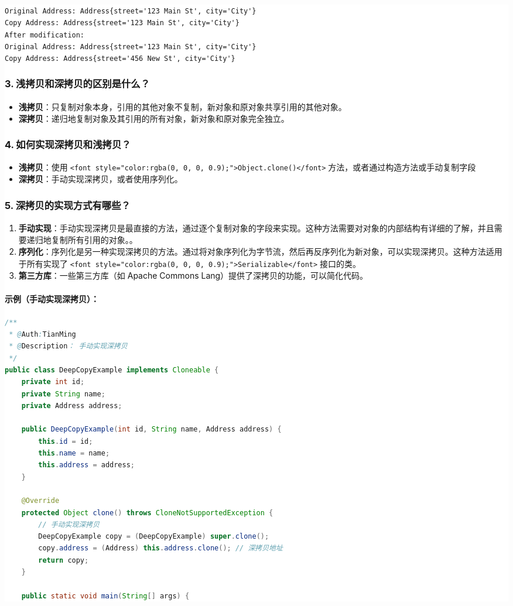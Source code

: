 ```plain
Original Address: Address{street='123 Main St', city='City'}
Copy Address: Address{street='123 Main St', city='City'}
After modification:
Original Address: Address{street='123 Main St', city='City'}
Copy Address: Address{street='456 New St', city='City'}
```

### <font style="color:rgba(0, 0, 0, 0.9);">3.</font><font style="color:rgba(0, 0, 0, 0.9);"> </font>**<font style="color:rgba(0, 0, 0, 0.9);">浅拷贝和深拷贝的区别是什么？</font>**
+ **<font style="color:rgba(0, 0, 0, 0.9);">浅拷贝</font>**<font style="color:rgba(0, 0, 0, 0.9);">：只复制对象本身，引用的其他对象不复制，新对象和原对象共享引用的其他对象。</font>
+ **<font style="color:rgba(0, 0, 0, 0.9);">深拷贝</font>**<font style="color:rgba(0, 0, 0, 0.9);">：递归地复制对象及其引用的所有对象，新对象和原对象完全独立。</font>

### <font style="color:rgba(0, 0, 0, 0.9);">4.</font><font style="color:rgba(0, 0, 0, 0.9);"> </font>**<font style="color:rgba(0, 0, 0, 0.9);">如何实现深拷贝和浅拷贝？</font>**
+ **<font style="color:rgba(0, 0, 0, 0.9);">浅拷贝</font>**<font style="color:rgba(0, 0, 0, 0.9);">：使用 </font>`<font style="color:rgba(0, 0, 0, 0.9);">Object.clone()</font>`<font style="color:rgba(0, 0, 0, 0.9);"> 方法，或者通过构造方法或手动复制字段</font>
+ **<font style="color:rgba(0, 0, 0, 0.9);">深拷贝</font>**<font style="color:rgba(0, 0, 0, 0.9);">：手动实现深拷贝，或者使用序列化。</font>

### <font style="color:rgba(0, 0, 0, 0.9);">5.</font><font style="color:rgba(0, 0, 0, 0.9);"> </font>**<font style="color:rgba(0, 0, 0, 0.9);">深拷贝的实现方式有哪些？</font>**
1. **<font style="color:rgba(0, 0, 0, 0.9);">手动实现</font>**<font style="color:rgba(0, 0, 0, 0.9);">：手动实现深拷贝是最直接的方法，通过逐个复制对象的字段来实现。这种方法需要对对象的内部结构有详细的了解，并且需要递归地复制所有引用的对象。。</font>
2. **<font style="color:rgba(0, 0, 0, 0.9);">序列化</font>**<font style="color:rgba(0, 0, 0, 0.9);">：序列化是另一种实现深拷贝的方法。通过将对象序列化为字节流，然后再反序列化为新对象，可以实现深拷贝。这种方法适用于所有实现了 </font>`<font style="color:rgba(0, 0, 0, 0.9);">Serializable</font>`<font style="color:rgba(0, 0, 0, 0.9);"> 接口的类。</font>
3. **<font style="color:rgba(0, 0, 0, 0.9);">第三方库</font>**<font style="color:rgba(0, 0, 0, 0.9);">：一些第三方库（如 Apache Commons Lang）提供了深拷贝的功能，可以简化代码。</font>

#### <font style="color:rgba(0, 0, 0, 0.9);">示例（手动实现深拷贝）：</font>
```java
/**
 * @Auth:TianMing
 * @Description： 手动实现深拷贝
 */
public class DeepCopyExample implements Cloneable {
    private int id;
    private String name;
    private Address address;

    public DeepCopyExample(int id, String name, Address address) {
        this.id = id;
        this.name = name;
        this.address = address;
    }

    @Override
    protected Object clone() throws CloneNotSupportedException {
        // 手动实现深拷贝
        DeepCopyExample copy = (DeepCopyExample) super.clone();
        copy.address = (Address) this.address.clone(); // 深拷贝地址
        return copy;
    }

    public static void main(String[] args) {
```